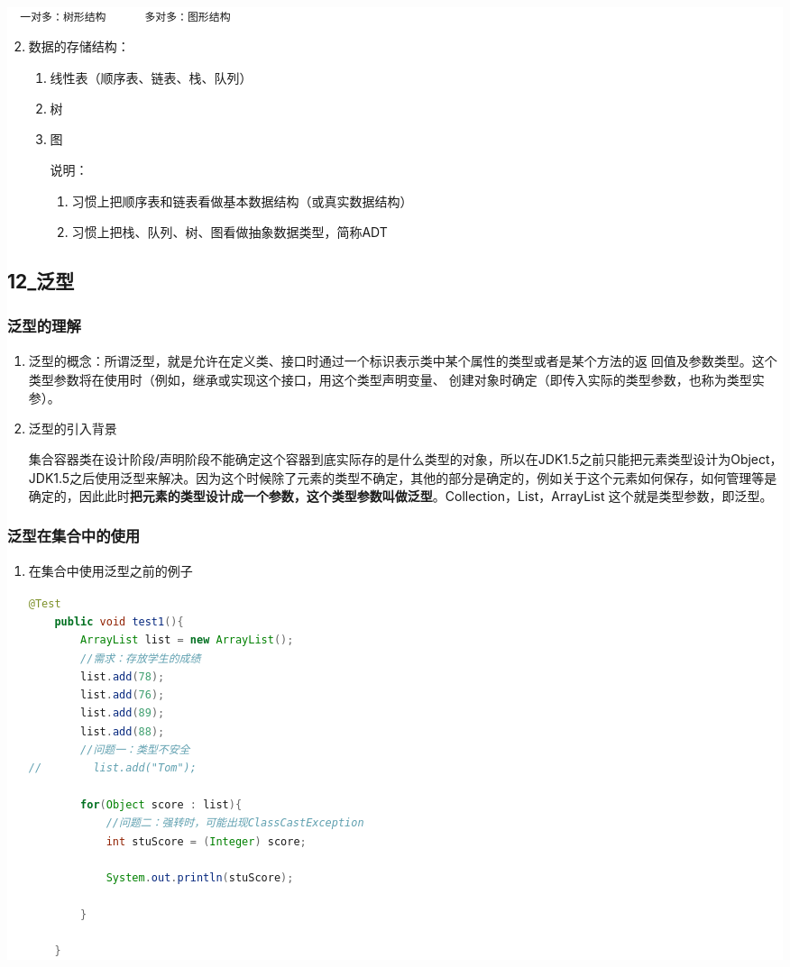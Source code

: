       一对多：树形结构      多对多：图形结构

   2. 数据的存储结构：

      1. 线性表（顺序表、链表、栈、队列）

      2. 树

      3. 图

         说明：

         1. 习惯上把顺序表和链表看做基本数据结构（或真实数据结构）
            
         2. 习惯上把栈、队列、树、图看做抽象数据类型，简称ADT

      

## 12_泛型

### 泛型的理解

1. 泛型的概念：所谓泛型，就是允许在定义类、接口时通过一个标识表示类中某个属性的类型或者是某个方法的返
   回值及参数类型。这个类型参数将在使用时（例如，继承或实现这个接口，用这个类型声明变量、
   创建对象时确定（即传入实际的类型参数，也称为类型实参）。

2. 泛型的引入背景

   集合容器类在设计阶段/声明阶段不能确定这个容器到底实际存的是什么类型的对象，所以在JDK1.5之前只能把元素类型设计为Object，JDK1.5之后使用泛型来解决。因为这个时候除了元素的类型不确定，其他的部分是确定的，例如关于这个元素如何保存，如何管理等是确定的，因此此时**把元素的类型设计成一个参数，这个类型参数叫做泛型**。Collection<E>，List<E>，ArrayList<E>   这个<E>就是类型参数，即泛型。

### 泛型在集合中的使用

1. 在集合中使用泛型之前的例子

   ```java
   @Test
       public void test1(){
           ArrayList list = new ArrayList();
           //需求：存放学生的成绩
           list.add(78);
           list.add(76);
           list.add(89);
           list.add(88);
           //问题一：类型不安全
   //        list.add("Tom");
   
           for(Object score : list){
               //问题二：强转时，可能出现ClassCastException
               int stuScore = (Integer) score;
   
               System.out.println(stuScore);
   
           }
   
       }
   ```
